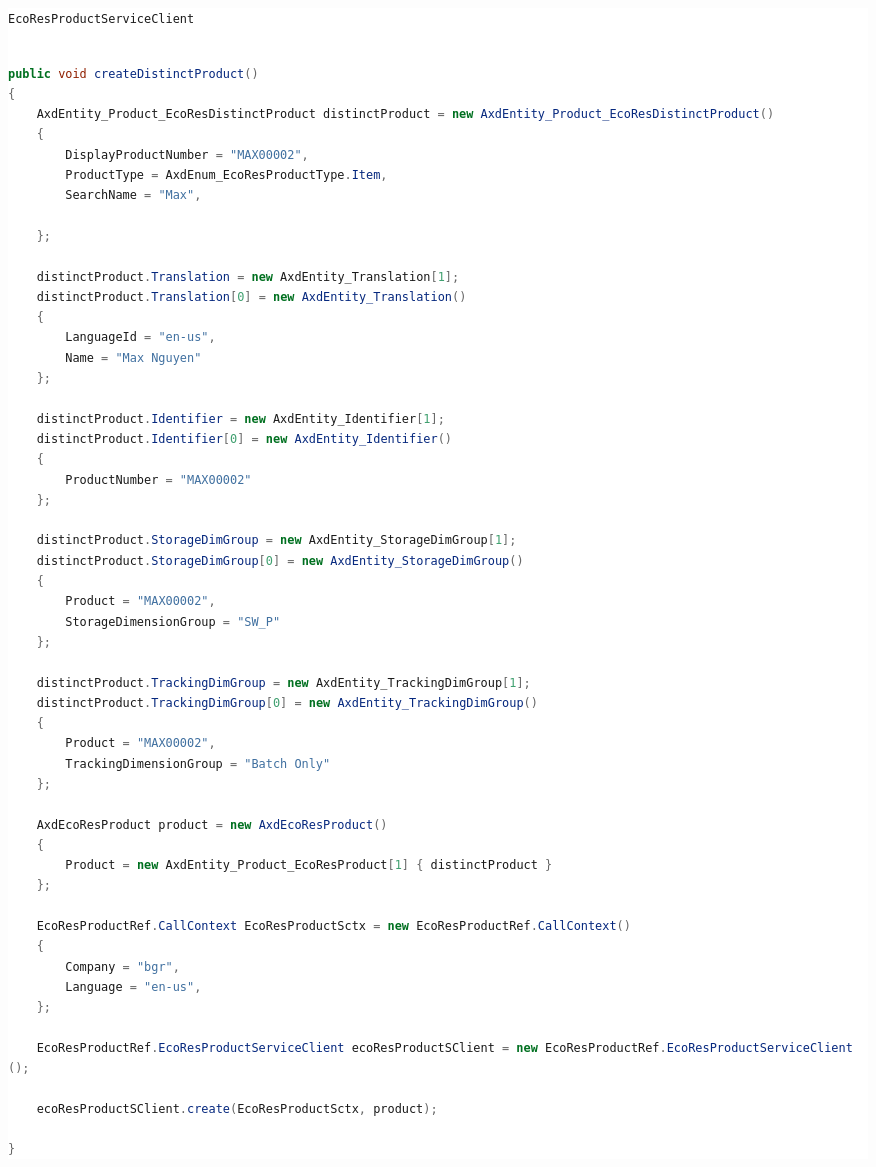 `EcoResProductServiceClient`

```C#

public void createDistinctProduct()
{
	AxdEntity_Product_EcoResDistinctProduct distinctProduct = new AxdEntity_Product_EcoResDistinctProduct()
	{
		DisplayProductNumber = "MAX00002",
		ProductType = AxdEnum_EcoResProductType.Item,
		SearchName = "Max",
	   
	};

	distinctProduct.Translation = new AxdEntity_Translation[1];
	distinctProduct.Translation[0] = new AxdEntity_Translation()
	{
		LanguageId = "en-us",
		Name = "Max Nguyen"
	};

	distinctProduct.Identifier = new AxdEntity_Identifier[1];
	distinctProduct.Identifier[0] = new AxdEntity_Identifier()
	{
		ProductNumber = "MAX00002"
	};

	distinctProduct.StorageDimGroup = new AxdEntity_StorageDimGroup[1];
	distinctProduct.StorageDimGroup[0] = new AxdEntity_StorageDimGroup()
	{
		Product = "MAX00002",
		StorageDimensionGroup = "SW_P"
	};

	distinctProduct.TrackingDimGroup = new AxdEntity_TrackingDimGroup[1];
	distinctProduct.TrackingDimGroup[0] = new AxdEntity_TrackingDimGroup()
	{
		Product = "MAX00002",
		TrackingDimensionGroup = "Batch Only"
	};

	AxdEcoResProduct product = new AxdEcoResProduct()
	{
		Product = new AxdEntity_Product_EcoResProduct[1] { distinctProduct }
	};

	EcoResProductRef.CallContext EcoResProductSctx = new EcoResProductRef.CallContext()
	{
		Company = "bgr",
		Language = "en-us",
	};

	EcoResProductRef.EcoResProductServiceClient ecoResProductSClient = new EcoResProductRef.EcoResProductServiceClient();
	
	ecoResProductSClient.create(EcoResProductSctx, product);

}

```
